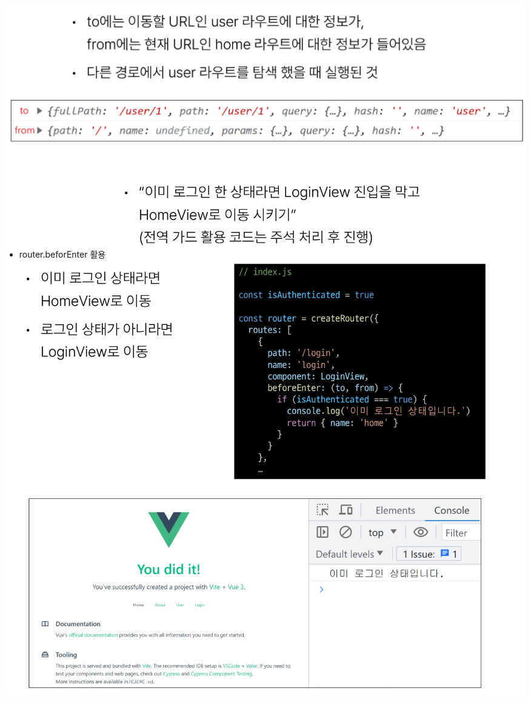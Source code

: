   ![](1109_assets/2023-11-08-20-12-26-image.png)

- router.beforEnter 활용
  ![](1109_assets/2023-11-08-20-12-44-image.png)
  ![](1109_assets/2023-11-08-20-12-51-image.png)
  ![](1109_assets/2023-11-08-20-13-01-image.png)
